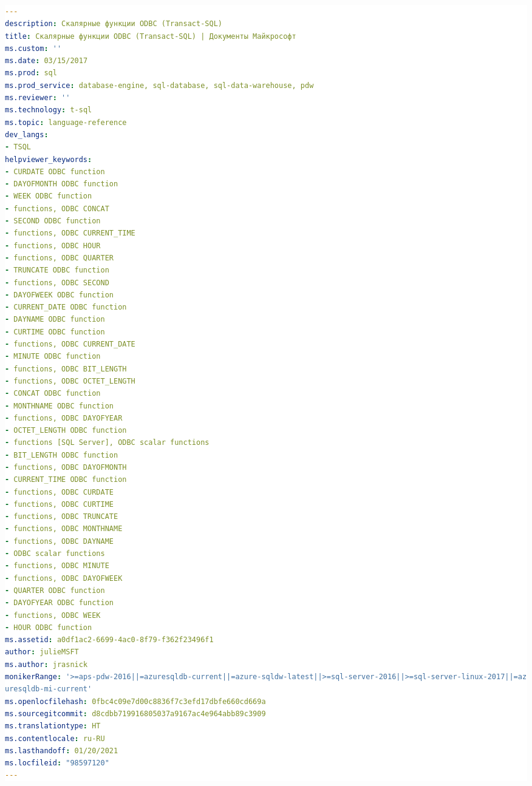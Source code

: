 ```yaml
---
description: Скалярные функции ODBC (Transact-SQL)
title: Скалярные функции ODBC (Transact-SQL) | Документы Майкрософт
ms.custom: ''
ms.date: 03/15/2017
ms.prod: sql
ms.prod_service: database-engine, sql-database, sql-data-warehouse, pdw
ms.reviewer: ''
ms.technology: t-sql
ms.topic: language-reference
dev_langs:
- TSQL
helpviewer_keywords:
- CURDATE ODBC function
- DAYOFMONTH ODBC function
- WEEK ODBC function
- functions, ODBC CONCAT
- SECOND ODBC function
- functions, ODBC CURRENT_TIME
- functions, ODBC HOUR
- functions, ODBC QUARTER
- TRUNCATE ODBC function
- functions, ODBC SECOND
- DAYOFWEEK ODBC function
- CURRENT_DATE ODBC function
- DAYNAME ODBC function
- CURTIME ODBC function
- functions, ODBC CURRENT_DATE
- MINUTE ODBC function
- functions, ODBC BIT_LENGTH
- functions, ODBC OCTET_LENGTH
- CONCAT ODBC function
- MONTHNAME ODBC function
- functions, ODBC DAYOFYEAR
- OCTET_LENGTH ODBC function
- functions [SQL Server], ODBC scalar functions
- BIT_LENGTH ODBC function
- functions, ODBC DAYOFMONTH
- CURRENT_TIME ODBC function
- functions, ODBC CURDATE
- functions, ODBC CURTIME
- functions, ODBC TRUNCATE
- functions, ODBC MONTHNAME
- functions, ODBC DAYNAME
- ODBC scalar functions
- functions, ODBC MINUTE
- functions, ODBC DAYOFWEEK
- QUARTER ODBC function
- DAYOFYEAR ODBC function
- functions, ODBC WEEK
- HOUR ODBC function
ms.assetid: a0df1ac2-6699-4ac0-8f79-f362f23496f1
author: julieMSFT
ms.author: jrasnick
monikerRange: '>=aps-pdw-2016||=azuresqldb-current||=azure-sqldw-latest||>=sql-server-2016||>=sql-server-linux-2017||=azuresqldb-mi-current'
ms.openlocfilehash: 0fbc4c09e7d00c8836f7c3efd17dbfe660cd669a
ms.sourcegitcommit: d8cdbb719916805037a9167ac4e964abb89c3909
ms.translationtype: HT
ms.contentlocale: ru-RU
ms.lasthandoff: 01/20/2021
ms.locfileid: "98597120"
---
```